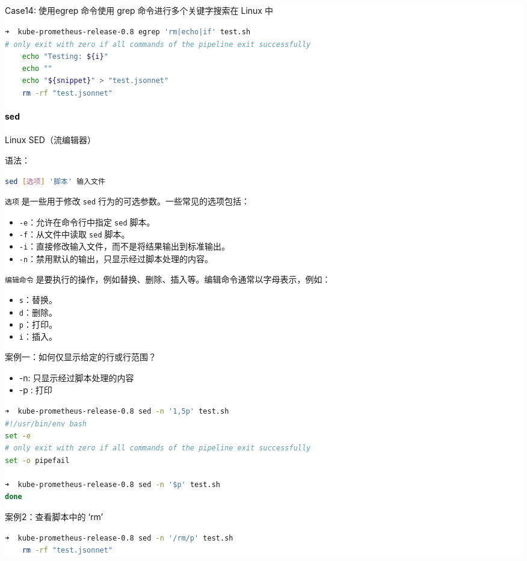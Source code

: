 Case14: 使用egrep 命令使用 grep 命令进行多个关键字搜索在 Linux 中

```sh
➜  kube-prometheus-release-0.8 egrep 'rm|echo|if' test.sh
# only exit with zero if all commands of the pipeline exit successfully
    echo "Testing: ${i}"
    echo ""
    echo "${snippet}" > "test.jsonnet"
    rm -rf "test.jsonnet"
```





#### sed

Linux SED（流编辑器）

语法：

```sh
sed [选项] '脚本' 输入文件
```

`选项` 是一些用于修改 `sed` 行为的可选参数。一些常见的选项包括：

- `-e`：允许在命令行中指定 `sed` 脚本。
- `-f`：从文件中读取 `sed` 脚本。
- `-i`：直接修改输入文件，而不是将结果输出到标准输出。
- `-n`：禁用默认的输出，只显示经过脚本处理的内容。

`编辑命令` 是要执行的操作，例如替换、删除、插入等。编辑命令通常以字母表示，例如：

- `s`：替换。
- `d`：删除。
- `p`：打印。
- `i`：插入。

案例一：如何仅显示给定的行或行范围？

+ -n: 只显示经过脚本处理的内容
+ -p : 打印

```sh
➜  kube-prometheus-release-0.8 sed -n '1,5p' test.sh
#!/usr/bin/env bash
set -e
# only exit with zero if all commands of the pipeline exit successfully
set -o pipefail

➜  kube-prometheus-release-0.8 sed -n '$p' test.sh
done
```

案例2：查看脚本中的 ‘rm’

```sh
➜  kube-prometheus-release-0.8 sed -n '/rm/p' test.sh
    rm -rf "test.jsonnet"
```
